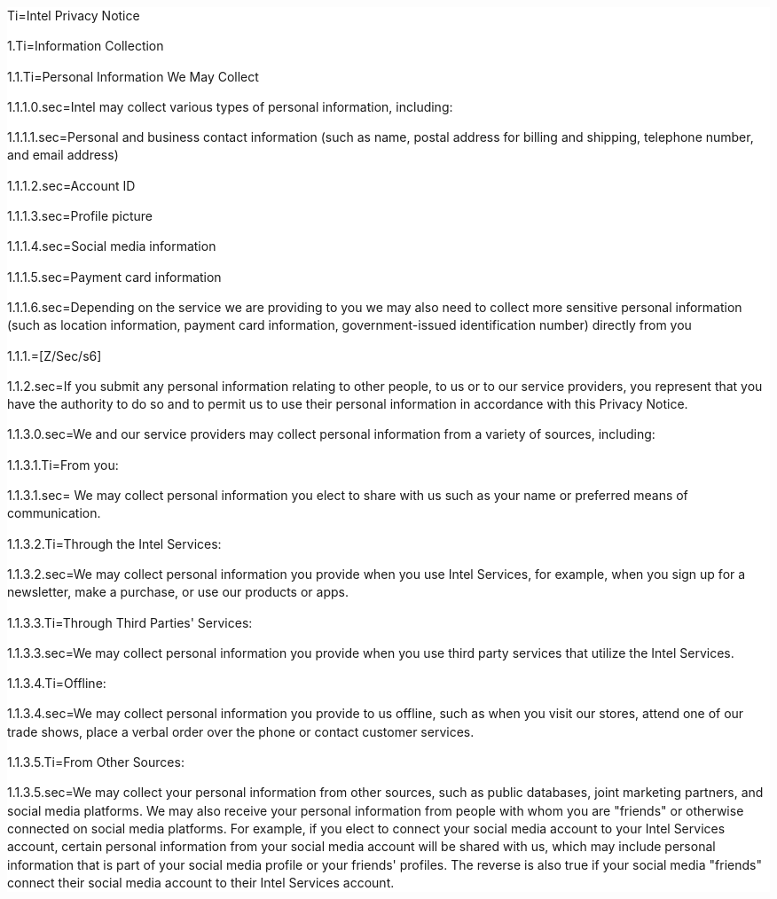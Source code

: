 Ti=Intel Privacy Notice

1.Ti=Information Collection

1.1.Ti=Personal Information We May Collect

1.1.1.0.sec=Intel may collect various types of personal information, including:  

1.1.1.1.sec=Personal and business contact information (such as name, postal address for billing and shipping, telephone number, and email address)

1.1.1.2.sec=Account ID

1.1.1.3.sec=Profile picture

1.1.1.4.sec=Social media information

1.1.1.5.sec=Payment card information

1.1.1.6.sec=Depending on the service we are providing to you we may also need to collect more sensitive personal information (such as location information, payment card information, government-issued identification number) directly from you

1.1.1.=[Z/Sec/s6]

1.1.2.sec=If you submit any personal information relating to other people, to us or to our service providers, you represent that you have the authority to do so and to permit us to use their personal information in accordance with this Privacy Notice. 

1.1.3.0.sec=We and our service providers may collect personal information from a variety of sources, including: 

1.1.3.1.Ti=From you:

1.1.3.1.sec= We may collect personal information you elect to share with us such as your name or preferred means of communication.

1.1.3.2.Ti=Through the Intel Services:

1.1.3.2.sec=We may collect personal information you provide when you use Intel Services, for example, when you sign up for a newsletter, make a purchase, or use our products or apps.

1.1.3.3.Ti=Through Third Parties' Services:

1.1.3.3.sec=We may collect personal information you provide when you use third party services that utilize the Intel Services.

1.1.3.4.Ti=Offline:

1.1.3.4.sec=We may collect personal information you provide to us offline, such as when you visit our stores, attend one of our trade shows, place a verbal order over the phone or contact customer services. 

1.1.3.5.Ti=From Other Sources:

1.1.3.5.sec=We may collect your personal information from other sources, such as public databases, joint marketing partners, and social media platforms. We may also receive your personal information from people with whom you are "friends" or otherwise connected on social media platforms.  For example, if you elect to connect your social media account to your Intel Services account, certain personal information from your social media account will be shared with us, which may include personal information that is part of your social media profile or your friends' profiles.  The reverse is also true if your social media "friends" connect their social media account to their Intel Services account.
